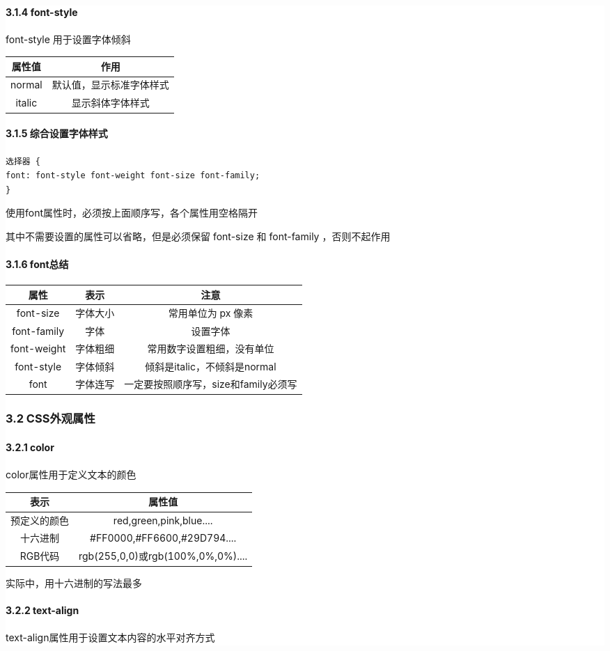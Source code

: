 #### 3.1.4 font-style

font-style 用于设置字体倾斜

| 属性值 |           作用           |
| :----: | :----------------------: |
| normal | 默认值，显示标准字体样式 |
| italic |     显示斜体字体样式     |

#### 3.1.5 综合设置字体样式

```html
选择器 {
font: font-style font-weight font-size font-family;
}
```

使用font属性时，必须按上面顺序写，各个属性用空格隔开

其中不需要设置的属性可以省略，但是必须保留 font-size 和 font-family ，否则不起作用

#### 3.1.6 font总结

|    属性     |   表示   |                 注意                 |
| :---------: | :------: | :----------------------------------: |
|  font-size  | 字体大小 |          常用单位为 px 像素          |
| font-family |   字体   |               设置字体               |
| font-weight | 字体粗细 |      常用数字设置粗细，没有单位      |
| font-style  | 字体倾斜 |     倾斜是italic，不倾斜是normal     |
|    font     | 字体连写 | 一定要按照顺序写，size和family必须写 |

### 3.2 CSS外观属性

#### 3.2.1 color

color属性用于定义文本的颜色

|     表示     |              属性值               |
| :----------: | :-------------------------------: |
| 预定义的颜色 |      red,green,pink,blue....      |
|   十六进制   |    #FF0000,#FF6600,#29D794....    |
|   RGB代码    | rgb(255,0,0)或rgb(100%,0%,0%).... |

实际中，用十六进制的写法最多

#### 3.2.2 text-align

text-align属性用于设置文本内容的水平对齐方式
